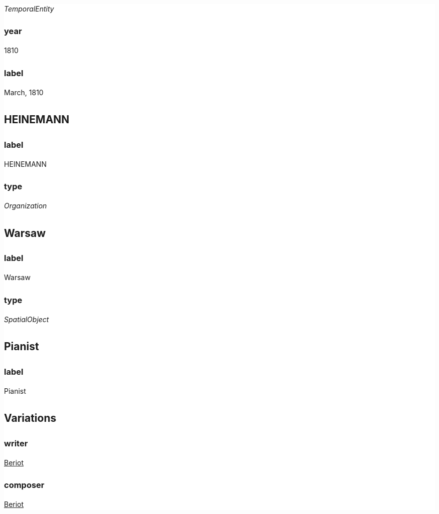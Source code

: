 
*TemporalEntity*

### year


1810

### label


March, 1810

## HEINEMANN

### label


HEINEMANN

### type


*Organization*

## Warsaw

### label


Warsaw

### type


*SpatialObject*

## Pianist

### label


Pianist

## Variations 

### writer


[Beriot](#Beriot)

### composer


[Beriot](#Beriot)
